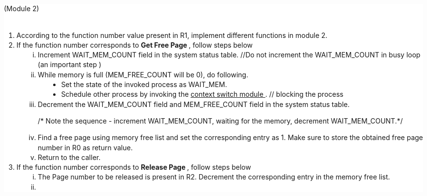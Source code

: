    (Module 2)
  </b>
  <br/>
  <br/>
  <ol style="list-style-type: decimal;margin-left: 2px">
   <li>
    According to the function number value present in R1, implement different functions in
                          module 2.
   </li>
   <li>
    If the function number corresponds to
    <b>
     Get Free Page
    </b>
    , follow steps below
    <ol style="list-style-type: lower-roman;margin-left: 20px">
     <li>
      Increment WAIT_MEM_COUNT field in the system status table. //Do not increment the
                              WAIT_MEM_COUNT in busy loop (an important step )
     </li>
     <li>
      While memory is full (MEM_FREE_COUNT will be 0), do following.
      <ul style="list-style-type: disc; margin-left: 24px">
       <li>
        Set the state of the invoked process as WAIT_MEM.
       </li>
       <li>
        Schedule other process by invoking the
        <a href="os_modules/Module_5.html" target="_blank">
         context
                                    switch module
        </a>
        . // blocking the process
       </li>
      </ul>
     </li>
     <li>
      Decrement the WAIT_MEM_COUNT field and MEM_FREE_COUNT field in the system status table.
     </li>
     <p style="text-indent: 0px">
      /* Note the sequence - increment WAIT_MEM_COUNT, waiting for
                              the memory, decrement WAIT_MEM_COUNT.*/
     </p>
     <li>
      Find a free page using memory free list and set the corresponding entry as 1. Make sure
                              to store the obtained free page number in R0 as return value.
     </li>
     <li>
      Return to the caller.
     </li>
    </ol>
   </li>
   <li>
    If the function number corresponds to
    <b>
     Release Page
    </b>
    , follow steps below
    <ol style="list-style-type: lower-roman;margin-left: 20px">
     <li>
      The Page number to be released is present in R2. Decrement the corresponding entry in
                              the memory free list.
     </li>
     <li>